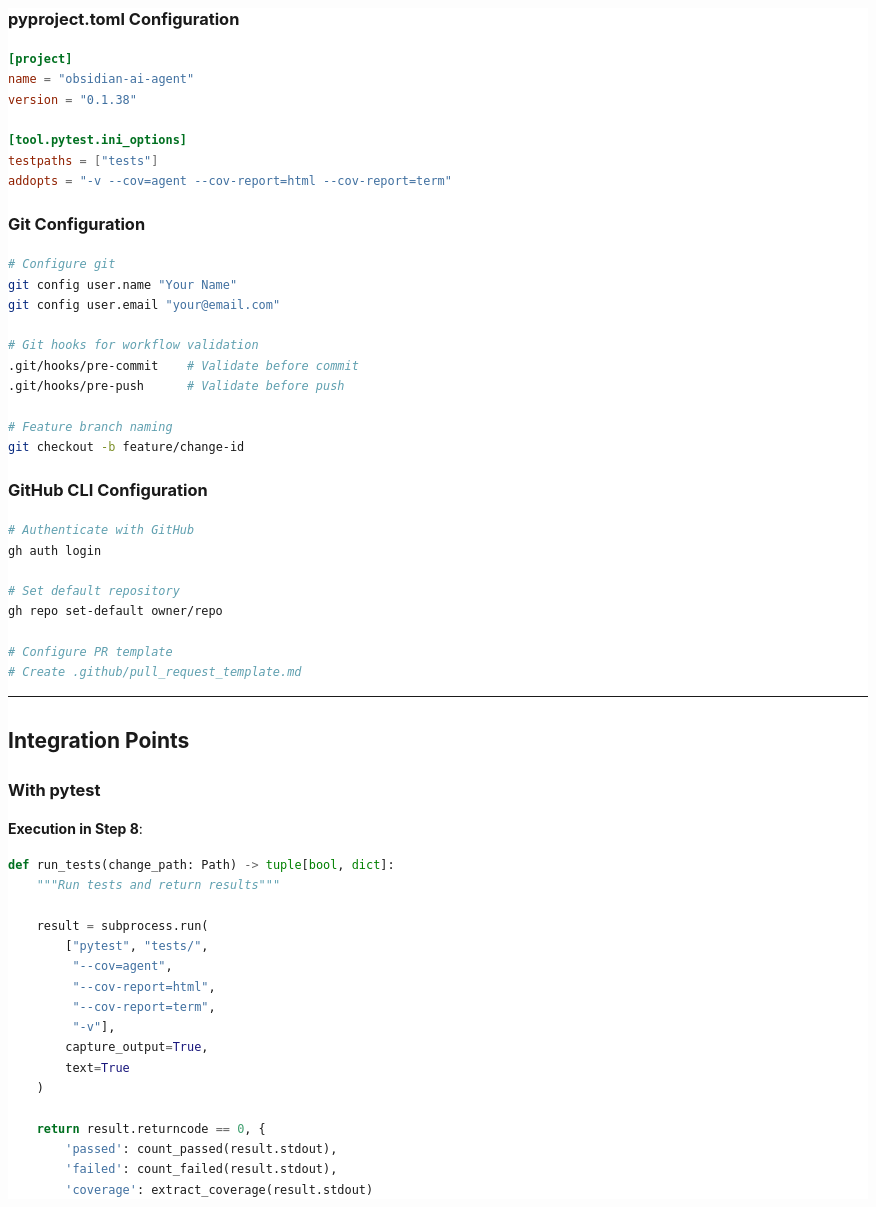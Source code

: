 ### pyproject.toml Configuration

```toml
[project]
name = "obsidian-ai-agent"
version = "0.1.38"

[tool.pytest.ini_options]
testpaths = ["tests"]
addopts = "-v --cov=agent --cov-report=html --cov-report=term"
```

### Git Configuration

```bash
# Configure git
git config user.name "Your Name"
git config user.email "your@email.com"

# Git hooks for workflow validation
.git/hooks/pre-commit    # Validate before commit
.git/hooks/pre-push      # Validate before push

# Feature branch naming
git checkout -b feature/change-id
```

### GitHub CLI Configuration

```bash
# Authenticate with GitHub
gh auth login

# Set default repository
gh repo set-default owner/repo

# Configure PR template
# Create .github/pull_request_template.md
```

---

## Integration Points

### With pytest

**Execution in Step 8**:
```python
def run_tests(change_path: Path) -> tuple[bool, dict]:
    """Run tests and return results"""
    
    result = subprocess.run(
        ["pytest", "tests/", 
         "--cov=agent", 
         "--cov-report=html",
         "--cov-report=term",
         "-v"],
        capture_output=True,
        text=True
    )
    
    return result.returncode == 0, {
        'passed': count_passed(result.stdout),
        'failed': count_failed(result.stdout),
        'coverage': extract_coverage(result.stdout)
```